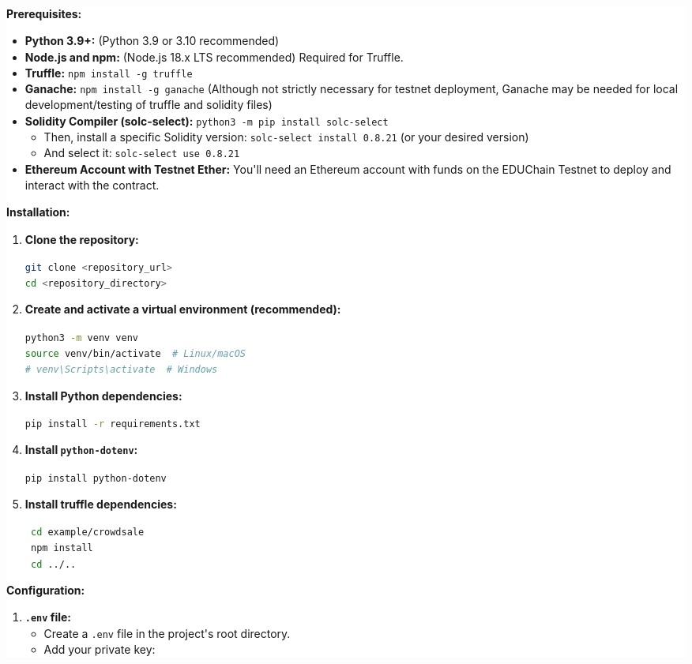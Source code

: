 **Prerequisites:**

*   **Python 3.9+:**  (Python 3.9 or 3.10 recommended)
*   **Node.js and npm:** (Node.js 18.x LTS recommended) Required for Truffle.
*   **Truffle:**  `npm install -g truffle`
*   **Ganache:** `npm install -g ganache` (Although not strictly necessary for testnet deployment, Ganache may be needed for local development/testing of truffle and solidity files)
*   **Solidity Compiler (solc-select):** `python3 -m pip install solc-select`
    *   Then, install a specific Solidity version: `solc-select install 0.8.21` (or your desired version)
    *   And select it: `solc-select use 0.8.21`
*   **Ethereum Account with Testnet Ether:** You'll need an Ethereum account with funds on the EDUChain Testnet to deploy and interact with the contract.

**Installation:**

1.  **Clone the repository:**

    ```bash
    git clone <repository_url>
    cd <repository_directory>
    ```

2.  **Create and activate a virtual environment (recommended):**

    ```bash
    python3 -m venv venv
    source venv/bin/activate  # Linux/macOS
    # venv\Scripts\activate  # Windows
    ```

3.  **Install Python dependencies:**

    ```bash
    pip install -r requirements.txt
    ```

4.  **Install `python-dotenv`:**

    ```bash
    pip install python-dotenv
    ```

5. **Install truffle dependencies:**

   ```bash
    cd example/crowdsale
    npm install
    cd ../..
   ```
**Configuration:**

1.  **`.env` file:**
    *   Create a `.env` file in the project's root directory.
    *   Add your private key:
